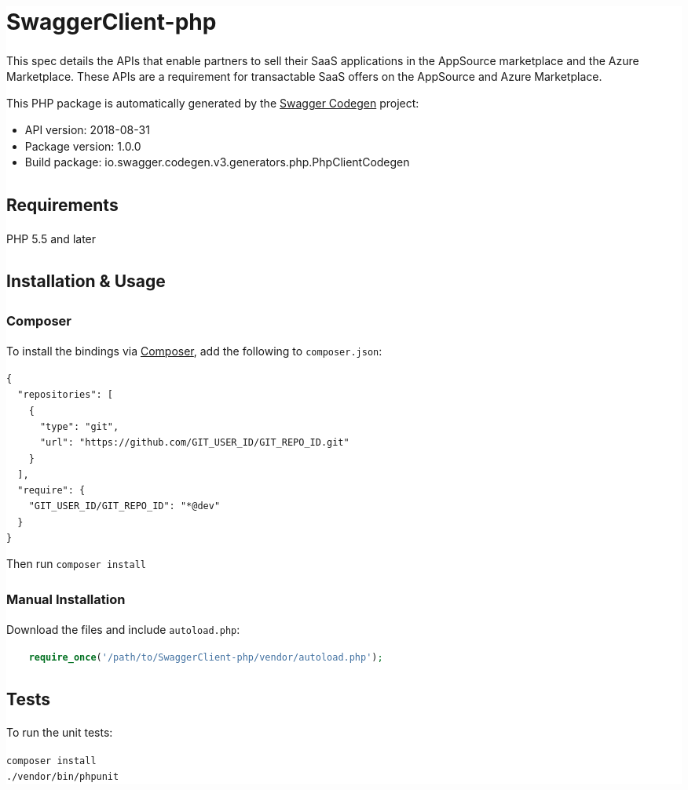 # SwaggerClient-php
This spec details the APIs that enable partners to sell their SaaS applications in the AppSource marketplace and the Azure Marketplace. These APIs are a requirement for transactable SaaS offers on the AppSource and Azure Marketplace.

This PHP package is automatically generated by the [Swagger Codegen](https://github.com/swagger-api/swagger-codegen) project:

- API version: 2018-08-31
- Package version: 1.0.0
- Build package: io.swagger.codegen.v3.generators.php.PhpClientCodegen

## Requirements

PHP 5.5 and later

## Installation & Usage
### Composer

To install the bindings via [Composer](http://getcomposer.org/), add the following to `composer.json`:

```
{
  "repositories": [
    {
      "type": "git",
      "url": "https://github.com/GIT_USER_ID/GIT_REPO_ID.git"
    }
  ],
  "require": {
    "GIT_USER_ID/GIT_REPO_ID": "*@dev"
  }
}
```

Then run `composer install`

### Manual Installation

Download the files and include `autoload.php`:

```php
    require_once('/path/to/SwaggerClient-php/vendor/autoload.php');
```

## Tests

To run the unit tests:

```
composer install
./vendor/bin/phpunit
```
